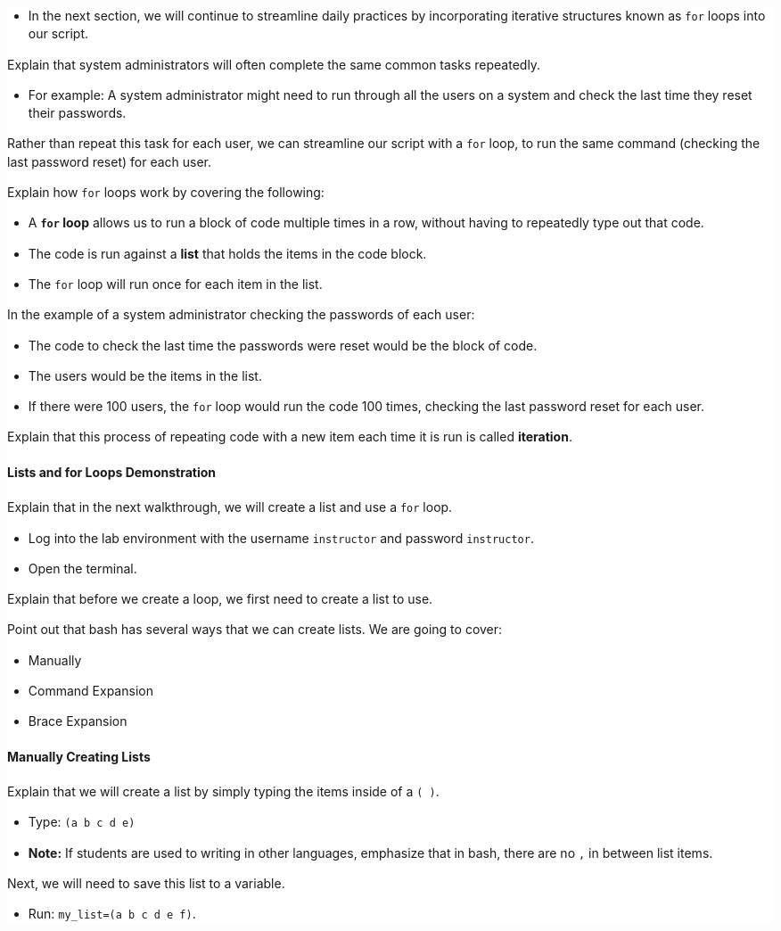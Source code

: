 - In the next section, we will continue to streamline daily practices by incorporating iterative structures known as `for` loops into our script.

Explain that system administrators will often complete the same common tasks repeatedly.

- For example: A system administrator might need to run through all the users on a system and check the last time they reset their passwords.

Rather than repeat this task for each user, we can streamline our script with a `for` loop, to run the same command (checking the last password reset) for each user.

Explain how `for` loops work by covering the following:

- A **`for` loop** allows us to run a block of code multiple times in a row, without having to repeatedly type out that code.

- The code is run against a **list** that holds the items in the code block.

- The `for` loop will run once for each item in the list.

In the example of a system administrator checking the passwords of each user:

- The code to check the last time the passwords were reset would be the block of code.

- The users would be the items in the list.

- If there were 100 users, the `for` loop would run the code 100 times, checking the last password reset for each user.

Explain that this process of repeating code with a new item each time it is run is called **iteration**.

#### Lists and for Loops Demonstration

Explain that in the next walkthrough, we will create a list and use a `for` loop.

- Log into the lab environment with the username `instructor` and password `instructor`.

- Open the terminal.

Explain that before we create a loop, we first need to create a list to use.

Point out that bash has several ways that we can create lists. We are going to cover:

- Manually

- Command Expansion

- Brace Expansion

#### Manually Creating Lists

Explain that we will create a list by simply typing the items inside of a `( )`.

- Type: `(a b c d e)`

- **Note:** If students are used to writing in other languages, emphasize that in bash, there are no `,` in between list items.

Next, we will need to save this list to a variable.

- Run: `my_list=(a b c d e f)`.
